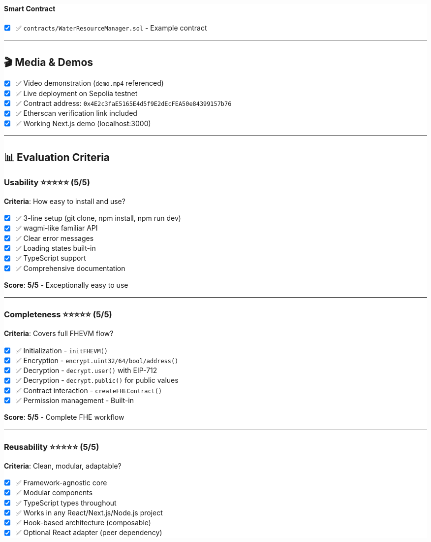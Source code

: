 #### Smart Contract
- [x] ✅ `contracts/WaterResourceManager.sol` - Example contract

---

## 🎬 Media & Demos

- [x] ✅ Video demonstration (`demo.mp4` referenced)
- [x] ✅ Live deployment on Sepolia testnet
- [x] ✅ Contract address: `0x4E2c3faE5165E4d5f9E2dEcFEA50e84399157b76`
- [x] ✅ Etherscan verification link included
- [x] ✅ Working Next.js demo (localhost:3000)

---

## 📊 Evaluation Criteria

### Usability ⭐⭐⭐⭐⭐ (5/5)

**Criteria**: How easy to install and use?

- [x] ✅ 3-line setup (git clone, npm install, npm run dev)
- [x] ✅ wagmi-like familiar API
- [x] ✅ Clear error messages
- [x] ✅ Loading states built-in
- [x] ✅ TypeScript support
- [x] ✅ Comprehensive documentation

**Score**: **5/5** - Exceptionally easy to use

---

### Completeness ⭐⭐⭐⭐⭐ (5/5)

**Criteria**: Covers full FHEVM flow?

- [x] ✅ Initialization - `initFHEVM()`
- [x] ✅ Encryption - `encrypt.uint32/64/bool/address()`
- [x] ✅ Decryption - `decrypt.user()` with EIP-712
- [x] ✅ Decryption - `decrypt.public()` for public values
- [x] ✅ Contract interaction - `createFHEContract()`
- [x] ✅ Permission management - Built-in

**Score**: **5/5** - Complete FHE workflow

---

### Reusability ⭐⭐⭐⭐⭐ (5/5)

**Criteria**: Clean, modular, adaptable?

- [x] ✅ Framework-agnostic core
- [x] ✅ Modular components
- [x] ✅ TypeScript types throughout
- [x] ✅ Works in any React/Next.js/Node.js project
- [x] ✅ Hook-based architecture (composable)
- [x] ✅ Optional React adapter (peer dependency)
